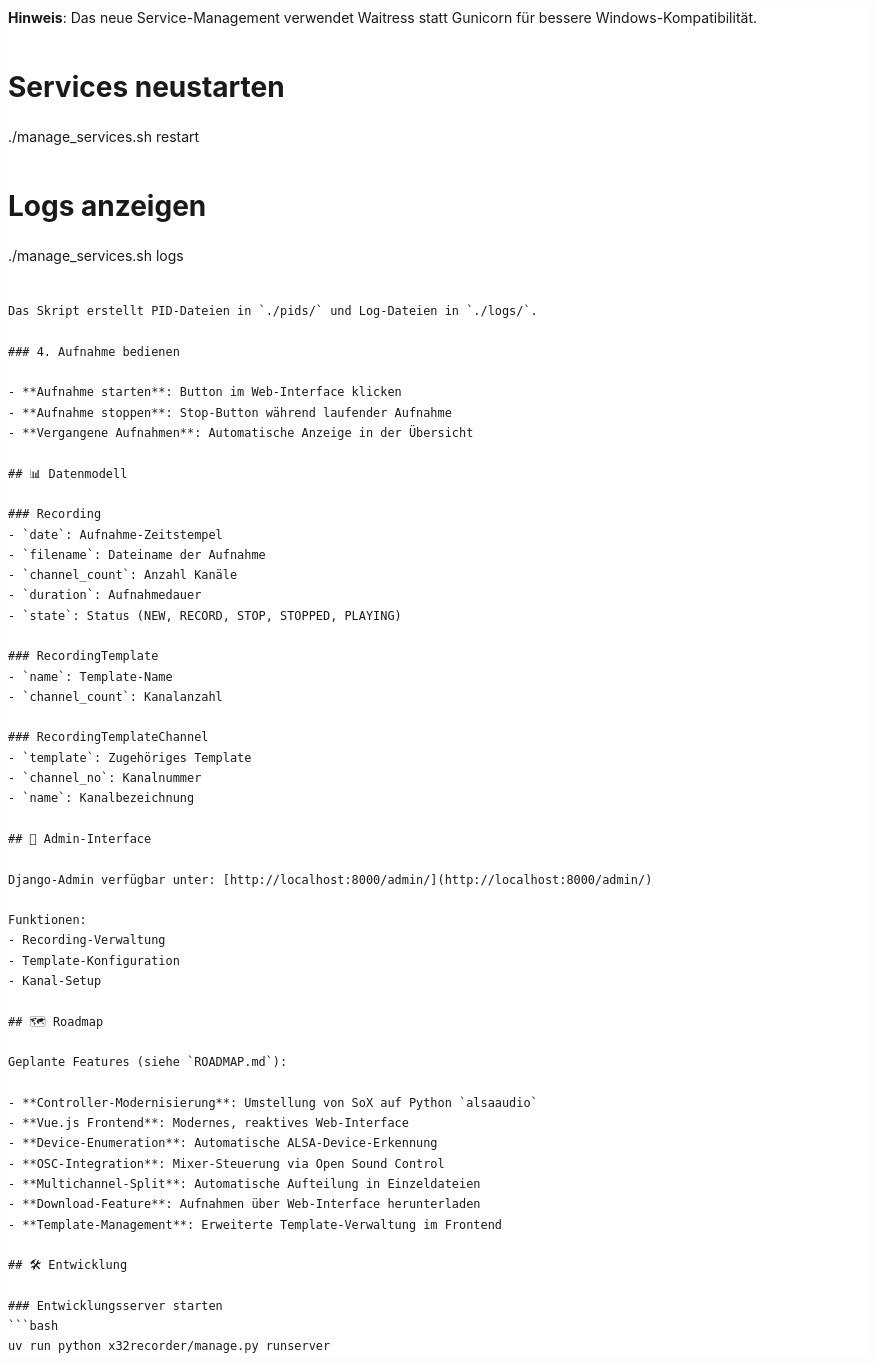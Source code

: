 **Hinweis**: Das neue Service-Management verwendet Waitress statt Gunicorn für bessere Windows-Kompatibilität.

# Services neustarten
./manage_services.sh restart

# Logs anzeigen
./manage_services.sh logs
```

Das Skript erstellt PID-Dateien in `./pids/` und Log-Dateien in `./logs/`.

### 4. Aufnahme bedienen

- **Aufnahme starten**: Button im Web-Interface klicken
- **Aufnahme stoppen**: Stop-Button während laufender Aufnahme
- **Vergangene Aufnahmen**: Automatische Anzeige in der Übersicht

## 📊 Datenmodell

### Recording
- `date`: Aufnahme-Zeitstempel
- `filename`: Dateiname der Aufnahme
- `channel_count`: Anzahl Kanäle
- `duration`: Aufnahmedauer
- `state`: Status (NEW, RECORD, STOP, STOPPED, PLAYING)

### RecordingTemplate
- `name`: Template-Name
- `channel_count`: Kanalanzahl

### RecordingTemplateChannel
- `template`: Zugehöriges Template
- `channel_no`: Kanalnummer
- `name`: Kanalbezeichnung

## 🔧 Admin-Interface

Django-Admin verfügbar unter: [http://localhost:8000/admin/](http://localhost:8000/admin/)

Funktionen:
- Recording-Verwaltung
- Template-Konfiguration
- Kanal-Setup

## 🗺️ Roadmap

Geplante Features (siehe `ROADMAP.md`):

- **Controller-Modernisierung**: Umstellung von SoX auf Python `alsaaudio`
- **Vue.js Frontend**: Modernes, reaktives Web-Interface
- **Device-Enumeration**: Automatische ALSA-Device-Erkennung
- **OSC-Integration**: Mixer-Steuerung via Open Sound Control
- **Multichannel-Split**: Automatische Aufteilung in Einzeldateien
- **Download-Feature**: Aufnahmen über Web-Interface herunterladen
- **Template-Management**: Erweiterte Template-Verwaltung im Frontend

## 🛠️ Entwicklung

### Entwicklungsserver starten
```bash
uv run python x32recorder/manage.py runserver
```